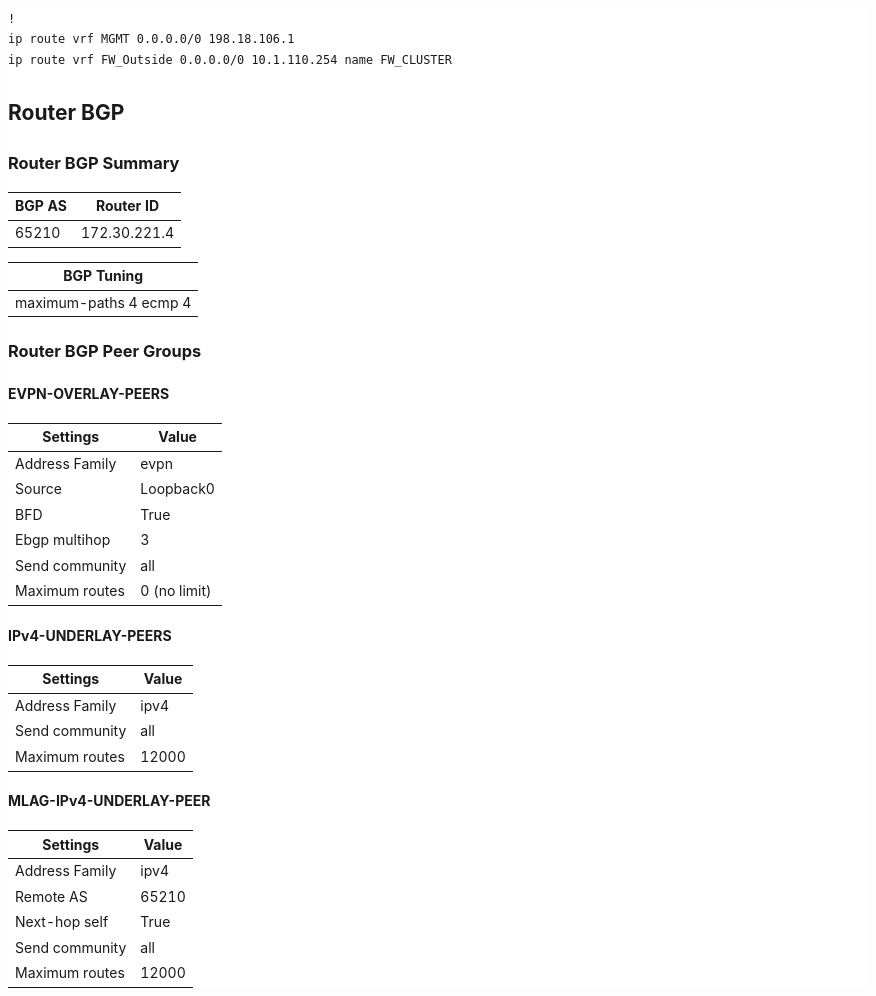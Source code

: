 ```eos
!
ip route vrf MGMT 0.0.0.0/0 198.18.106.1
ip route vrf FW_Outside 0.0.0.0/0 10.1.110.254 name FW_CLUSTER
```

## Router BGP

### Router BGP Summary

| BGP AS | Router ID |
| ------ | --------- |
| 65210|  172.30.221.4 |

| BGP Tuning |
| ---------- |
| maximum-paths 4 ecmp 4 |

### Router BGP Peer Groups

#### EVPN-OVERLAY-PEERS

| Settings | Value |
| -------- | ----- |
| Address Family | evpn |
| Source | Loopback0 |
| BFD | True |
| Ebgp multihop | 3 |
| Send community | all |
| Maximum routes | 0 (no limit) |

#### IPv4-UNDERLAY-PEERS

| Settings | Value |
| -------- | ----- |
| Address Family | ipv4 |
| Send community | all |
| Maximum routes | 12000 |

#### MLAG-IPv4-UNDERLAY-PEER

| Settings | Value |
| -------- | ----- |
| Address Family | ipv4 |
| Remote AS | 65210 |
| Next-hop self | True |
| Send community | all |
| Maximum routes | 12000 |
